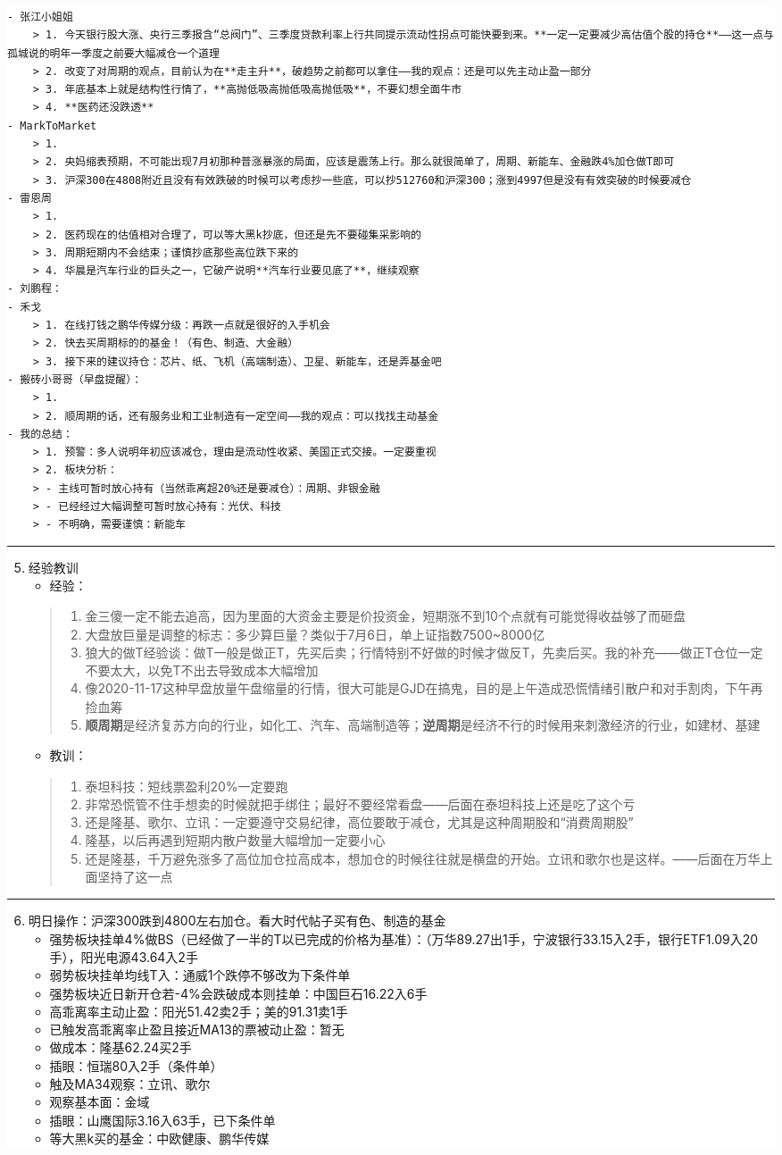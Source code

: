     - 张江小姐姐
        > 1. 今天银行股大涨、央行三季报含“总阀门”、三季度贷款利率上行共同提示流动性拐点可能快要到来。**一定一定要减少高估值个股的持仓**——这一点与孤城说的明年一季度之前要大幅减仓一个道理
        > 2. 改变了对周期的观点，目前认为在**走主升**，破趋势之前都可以拿住——我的观点：还是可以先主动止盈一部分
        > 3. 年底基本上就是结构性行情了，**高抛低吸高抛低吸高抛低吸**，不要幻想全面牛市
        > 4. **医药还没跌透**
    - MarkToMarket
        > 1.
        > 2. 央妈缩表预期，不可能出现7月初那种普涨暴涨的局面，应该是震荡上行。那么就很简单了，周期、新能车、金融跌4%加仓做T即可
        > 3. 沪深300在4808附近且没有有效跌破的时候可以考虑抄一些底，可以抄512760和沪深300；涨到4997但是没有有效突破的时候要减仓
    - 雷恩周
        > 1.
        > 2. 医药现在的估值相对合理了，可以等大黑k抄底，但还是先不要碰集采影响的
        > 3. 周期短期内不会结束；谨慎抄底那些高位跌下来的
        > 4. 华晨是汽车行业的巨头之一，它破产说明**汽车行业要见底了**，继续观察
    - 刘鹏程：
    - 禾戈
        > 1. 在线打钱之鹏华传媒分级：再跌一点就是很好的入手机会
        > 2. 快去买周期标的的基金！（有色、制造、大金融）
        > 3. 接下来的建议持仓：芯片、纸、飞机（高端制造）、卫星、新能车，还是弄基金吧
    - 搬砖小哥哥（早盘提醒）： 
        > 1. 
        > 2. 顺周期的话，还有服务业和工业制造有一定空间——我的观点：可以找找主动基金
    - 我的总结：
        > 1. 预警：多人说明年初应该减仓，理由是流动性收紧、美国正式交接。一定要重视
        > 2. 板块分析：
        > - 主线可暂时放心持有（当然乖离超20%还是要减仓）：周期、非银金融
        > - 已经经过大幅调整可暂时放心持有：光伏、科技
        > - 不明确，需要谨慎：新能车
        
***

5. 经验教训
    - 经验：
    > 1. 金三傻一定不能去追高，因为里面的大资金主要是价投资金，短期涨不到10个点就有可能觉得收益够了而砸盘
    > 2. 大盘放巨量是调整的标志：多少算巨量？类似于7月6日，单上证指数7500~8000亿
    > 3. 狼大的做T经验谈：做T一般是做正T，先买后卖；行情特别不好做的时候才做反T，先卖后买。我的补充——做正T仓位一定不要太大，以免T不出去导致成本大幅增加
    > 4. 像2020-11-17这种早盘放量午盘缩量的行情，很大可能是GJD在搞鬼，目的是上午造成恐慌情绪引散户和对手割肉，下午再捡血筹
    > 5. **顺周期**是经济复苏方向的行业，如化工、汽车、高端制造等；**逆周期**是经济不行的时候用来刺激经济的行业，如建材、基建
    - 教训：
    > 1. 泰坦科技：短线票盈利20%一定要跑
    > 2. 非常恐慌管不住手想卖的时候就把手绑住；最好不要经常看盘——后面在泰坦科技上还是吃了这个亏
    > 3. 还是隆基、歌尔、立讯：一定要遵守交易纪律，高位要敢于减仓，尤其是这种周期股和“消费周期股”
    > 4. 隆基，以后再遇到短期内散户数量大幅增加一定要小心
    > 5. 还是隆基，千万避免涨多了高位加仓拉高成本，想加仓的时候往往就是横盘的开始。立讯和歌尔也是这样。——后面在万华上面坚持了这一点

***

6. 明日操作：沪深300跌到4800左右加仓。看大时代帖子买有色、制造的基金
    - 强势板块挂单4%做BS（已经做了一半的T以已完成的价格为基准）：（万华89.27出1手，宁波银行33.15入2手，银行ETF1.09入20手），阳光电源43.64入2手
    - 弱势板块挂单均线T入：通威1个跌停不够改为下条件单
    - 强势板块近日新开仓若-4%会跌破成本则挂单：中国巨石16.22入6手
    - 高乖离率主动止盈：阳光51.42卖2手；美的91.31卖1手
    - 已触发高乖离率止盈且接近MA13的票被动止盈：暂无
    - 做成本：隆基62.24买2手
    - 插眼：恒瑞80入2手（条件单）
    - 触及MA34观察：立讯、歌尔
    - 观察基本面：金域
    - 插眼：山鹰国际3.16入63手，已下条件单
    - 等大黑k买的基金：中欧健康、鹏华传媒
    